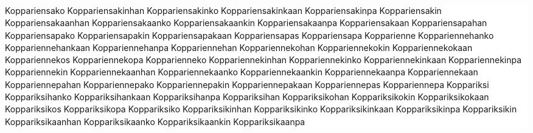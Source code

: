 Koppariensako
Koppariensakinhan
Koppariensakinko
Koppariensakinkaan
Koppariensakinpa
Koppariensakin
Koppariensakaanhan
Koppariensakaanko
Koppariensakaankin
Koppariensakaanpa
Koppariensakaan
Koppariensapahan
Koppariensapako
Koppariensapakin
Koppariensapakaan
Koppariensapas
Koppariensapa
Kopparienne
Koppariennehanko
Koppariennehankaan
Koppariennehanpa
Koppariennehan
Koppariennekohan
Koppariennekokin
Koppariennekokaan
Koppariennekos
Koppariennekopa
Kopparienneko
Koppariennekinhan
Koppariennekinko
Koppariennekinkaan
Koppariennekinpa
Koppariennekin
Koppariennekaanhan
Koppariennekaanko
Koppariennekaankin
Koppariennekaanpa
Koppariennekaan
Koppariennepahan
Koppariennepako
Koppariennepakin
Koppariennepakaan
Koppariennepas
Koppariennepa
Koppariksi
Koppariksihanko
Koppariksihankaan
Koppariksihanpa
Koppariksihan
Koppariksikohan
Koppariksikokin
Koppariksikokaan
Koppariksikos
Koppariksikopa
Koppariksiko
Koppariksikinhan
Koppariksikinko
Koppariksikinkaan
Koppariksikinpa
Koppariksikin
Koppariksikaanhan
Koppariksikaanko
Koppariksikaankin
Koppariksikaanpa